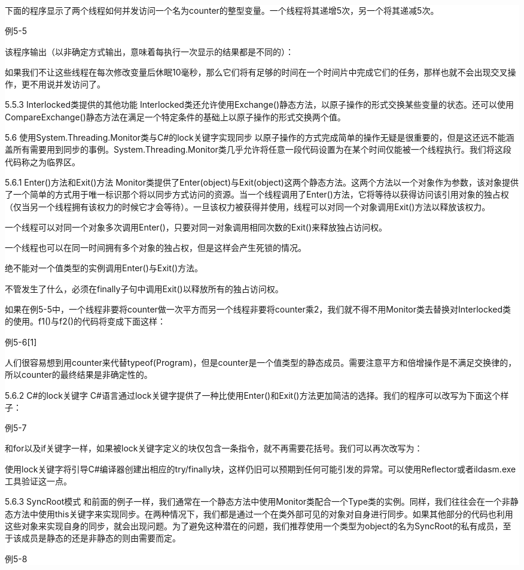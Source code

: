 下面的程序显示了两个线程如何并发访问一个名为counter的整型变量。一个线程将其递增5次，另一个将其递减5次。

例5-5



该程序输出（以非确定方式输出，意味着每执行一次显示的结果都是不同的）：





如果我们不让这些线程在每次修改变量后休眠10毫秒，那么它们将有足够的时间在一个时间片中完成它们的任务，那样也就不会出现交叉操作，更不用说并发访问了。

5.5.3 Interlocked类提供的其他功能
Interlocked类还允许使用Exchange()静态方法，以原子操作的形式交换某些变量的状态。还可以使用CompareExchange()静态方法在满足一个特定条件的基础上以原子操作的形式交换两个值。

5.6 使用System.Threading.Monitor类与C#的lock关键字实现同步
以原子操作的方式完成简单的操作无疑是很重要的，但是这还远不能涵盖所有需要用到同步的事例。System.Threading.Monitor类几乎允许将任意一段代码设置为在某个时间仅能被一个线程执行。我们将这段代码称之为临界区。

5.6.1 Enter()方法和Exit()方法
Monitor类提供了Enter(object)与Exit(object)这两个静态方法。这两个方法以一个对象作为参数，该对象提供了一个简单的方式用于唯一标识那个将以同步方式访问的资源。当一个线程调用了Enter()方法，它将等待以获得访问该引用对象的独占权（仅当另一个线程拥有该权力的时候它才会等待）。一旦该权力被获得并使用，线程可以对同一个对象调用Exit()方法以释放该权力。

一个线程可以对同一个对象多次调用Enter()，只要对同一对象调用相同次数的Exit()来释放独占访问权。

一个线程也可以在同一时间拥有多个对象的独占权，但是这样会产生死锁的情况。

绝不能对一个值类型的实例调用Enter()与Exit()方法。

不管发生了什么，必须在finally子句中调用Exit()以释放所有的独占访问权。

如果在例5-5中，一个线程非要将counter做一次平方而另一个线程非要将counter乘2，我们就不得不用Monitor类去替换对Interlocked类的使用。f1()与f2()的代码将变成下面这样：

例5-6[1]





人们很容易想到用counter来代替typeof(Program)，但是counter是一个值类型的静态成员。需要注意平方和倍增操作是不满足交换律的，所以counter的最终结果是非确定性的。

5.6.2 C#的lock关键字
C#语言通过lock关键字提供了一种比使用Enter()和Exit()方法更加简洁的选择。我们的程序可以改写为下面这个样子：

例5-7



和for以及if关键字一样，如果被lock关键字定义的块仅包含一条指令，就不再需要花括号。我们可以再次改写为：



使用lock关键字将引导C#编译器创建出相应的try/finally块，这样仍旧可以预期到任何可能引发的异常。可以使用Reflector或者ildasm.exe工具验证这一点。

5.6.3 SyncRoot模式
和前面的例子一样，我们通常在一个静态方法中使用Monitor类配合一个Type类的实例。同样，我们往往会在一个非静态方法中使用this关键字来实现同步。在两种情况下，我们都是通过一个在类外部可见的对象对自身进行同步。如果其他部分的代码也利用这些对象来实现自身的同步，就会出现问题。为了避免这种潜在的问题，我们推荐使用一个类型为object的名为SyncRoot的私有成员，至于该成员是静态的还是非静态的则由需要而定。

例5-8


